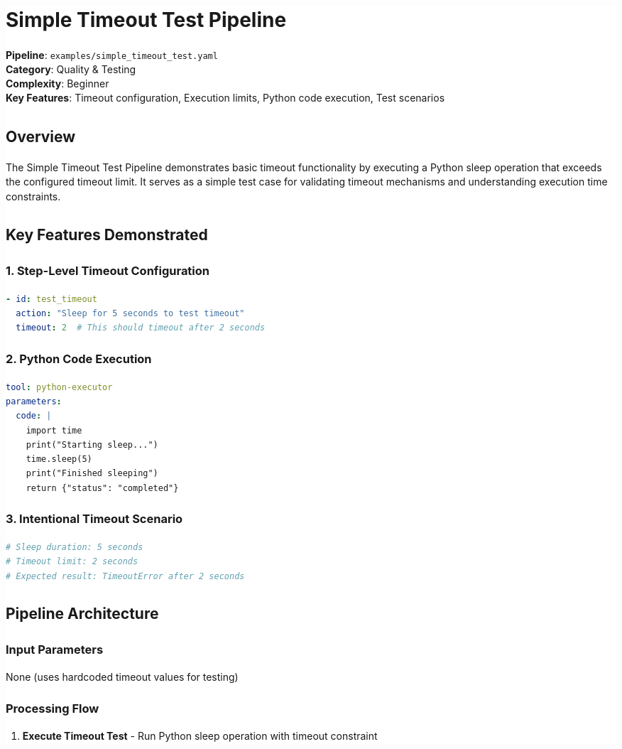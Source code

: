 # Simple Timeout Test Pipeline

**Pipeline**: `examples/simple_timeout_test.yaml`  
**Category**: Quality & Testing  
**Complexity**: Beginner  
**Key Features**: Timeout configuration, Execution limits, Python code execution, Test scenarios

## Overview

The Simple Timeout Test Pipeline demonstrates basic timeout functionality by executing a Python sleep operation that exceeds the configured timeout limit. It serves as a simple test case for validating timeout mechanisms and understanding execution time constraints.

## Key Features Demonstrated

### 1. Step-Level Timeout Configuration
```yaml
- id: test_timeout
  action: "Sleep for 5 seconds to test timeout"
  timeout: 2  # This should timeout after 2 seconds
```

### 2. Python Code Execution
```yaml
tool: python-executor
parameters:
  code: |
    import time
    print("Starting sleep...")
    time.sleep(5)
    print("Finished sleeping")
    return {"status": "completed"}
```

### 3. Intentional Timeout Scenario
```yaml
# Sleep duration: 5 seconds
# Timeout limit: 2 seconds  
# Expected result: TimeoutError after 2 seconds
```

## Pipeline Architecture

### Input Parameters
None (uses hardcoded timeout values for testing)

### Processing Flow

1. **Execute Timeout Test** - Run Python sleep operation with timeout constraint
